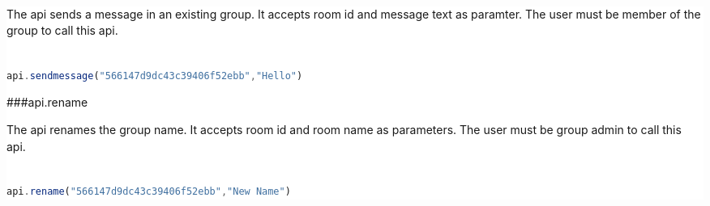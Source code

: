 The api sends a message in an existing group. It accepts room id and message text as paramter. The user must be member of the group to call this api.



``` javascript

api.sendmessage("566147d9dc43c39406f52ebb","Hello")

```



###api.rename

The api renames the group name. It accepts room id and room name as parameters. The user must be group admin to call this api.

``` javascript

api.rename("566147d9dc43c39406f52ebb","New Name")

```




